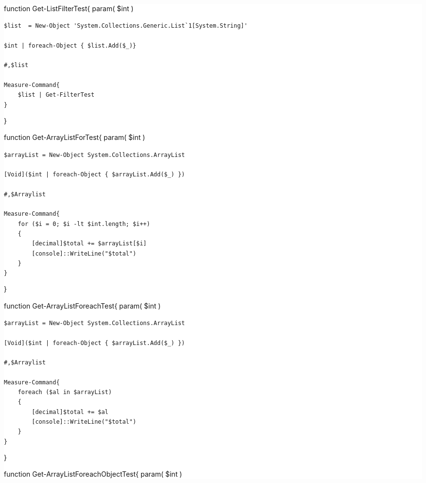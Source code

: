 function Get-ListFilterTest{
    param(
    $int
    )

	$list  = New-Object 'System.Collections.Generic.List`1[System.String]'

	$int | foreach-Object { $list.Add($_)}

	#,$list

    Measure-Command{
        $list | Get-FilterTest
    }
}

function Get-ArrayListForTest{
    param(
    $int
    )

	$arrayList = New-Object System.Collections.ArrayList

	[Void]($int | foreach-Object { $arrayList.Add($_) })

	#,$Arraylist

    Measure-Command{
	    for ($i = 0; $i -lt $int.length; $i++)
        {
    	    [decimal]$total += $arrayList[$i]
            [console]::WriteLine("$total")
        }
    }
}

function Get-ArrayListForeachTest{
    param(
    $int
    )

	$arrayList = New-Object System.Collections.ArrayList

	[Void]($int | foreach-Object { $arrayList.Add($_) })

	#,$Arraylist

    Measure-Command{
	    foreach ($al in $arrayList)
        {
    	    [decimal]$total += $al
            [console]::WriteLine("$total")
        }
    }
}

function Get-ArrayListForeachObjectTest{
    param(
    $int
    )
